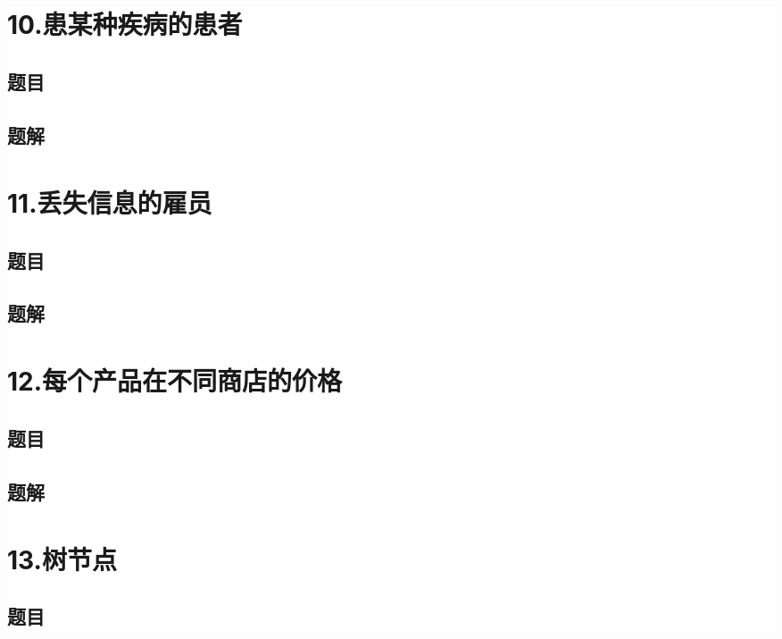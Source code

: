 # 10.患某种疾病的患者

## 题目

```mysql

```

## 题解

```mysql

```

# 11.丢失信息的雇员

## 题目

```mysql

```

## 题解

```mysql

```

# 12.每个产品在不同商店的价格

## 题目

```mysql

```

## 题解

```mysql

```

# 13.树节点

## 题目

```mysql

```
